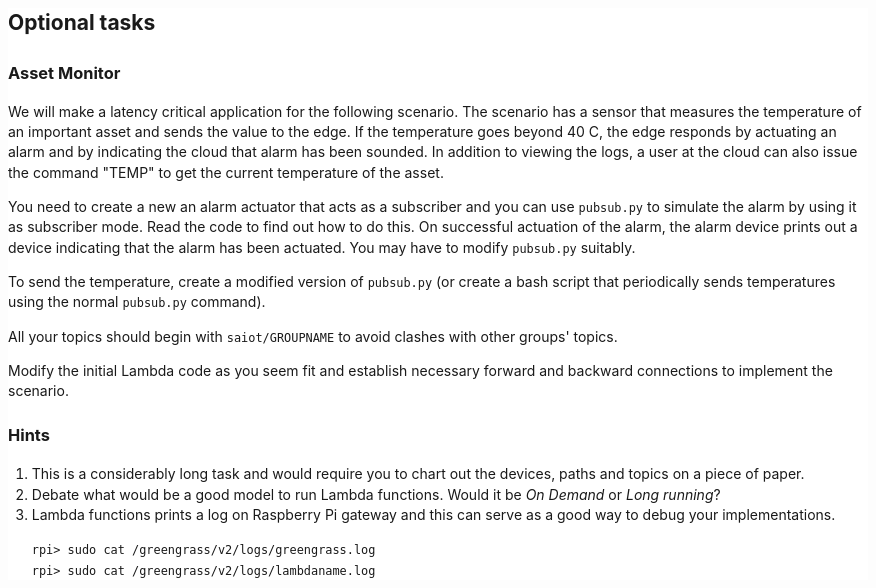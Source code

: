 ## Optional tasks

### Asset Monitor

We will make a latency critical application for the following scenario. The scenario has a sensor that measures the temperature of an important asset and sends the value to the edge. If the temperature goes beyond 40 C, the edge responds by actuating an alarm and by indicating the cloud that alarm has been sounded. In addition to viewing the logs, a user at the cloud can also issue the command "TEMP" to get the current temperature of the asset.

You need to create a new an alarm actuator that acts as a subscriber and you can use `pubsub.py` to simulate the alarm by using it as subscriber mode. Read the code to find out how to do this. On successful actuation of the alarm, the alarm device prints out a device indicating that the alarm has been actuated. You may have to modify `pubsub.py` suitably.

To send the temperature, create a modified version of `pubsub.py` (or create a bash script that periodically sends temperatures using the normal `pubsub.py` command).

All your topics should begin with `saiot/GROUPNAME` to avoid clashes with other groups' topics.

Modify the initial Lambda code as you seem fit and establish necessary forward and backward connections to implement the scenario. 

### Hints

1. This is a considerably long task and would require you to chart out the devices, paths and topics on a piece of paper. 
2. Debate what would be a good model to run Lambda functions. Would it be _On Demand_ or _Long running_?
3. Lambda functions prints a log on Raspberry Pi gateway and this can serve as a good way to debug your implementations. 
   ```
   rpi> sudo cat /greengrass/v2/logs/greengrass.log
   rpi> sudo cat /greengrass/v2/logs/lambdaname.log
   ```

